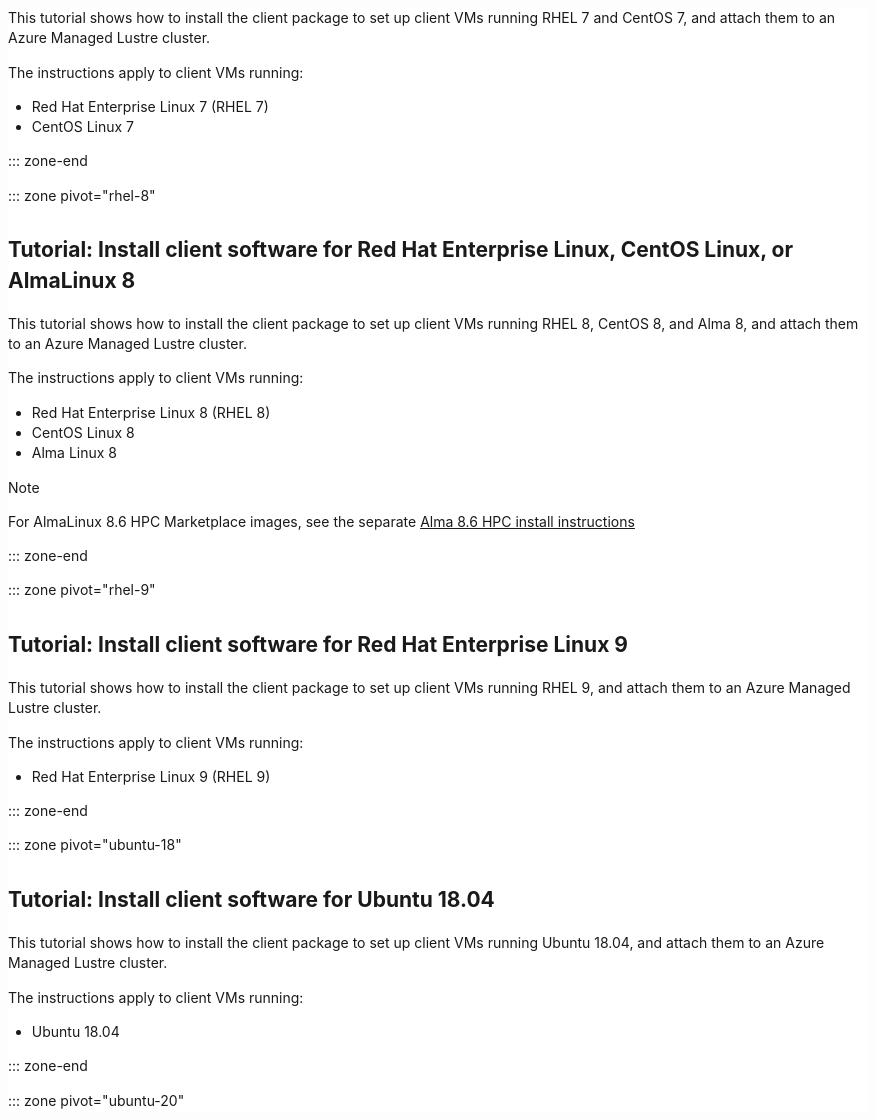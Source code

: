 This tutorial shows how to install the client package to set up client VMs running RHEL 7 and CentOS 7, and attach them to an Azure Managed Lustre cluster.

The instructions apply to client VMs running:

- Red Hat Enterprise Linux 7 (RHEL 7)
- CentOS Linux 7

::: zone-end

::: zone pivot="rhel-8"

## Tutorial: Install client software for Red Hat Enterprise Linux, CentOS Linux, or AlmaLinux 8

This tutorial shows how to install the client package to set up client VMs running RHEL 8, CentOS 8, and Alma 8, and attach them to an Azure Managed Lustre cluster.

The instructions apply to client VMs running:

- Red Hat Enterprise Linux 8 (RHEL 8)
- CentOS Linux 8
- Alma Linux 8

> [!NOTE]
> For AlmaLinux 8.6 HPC Marketplace images, see the separate [Alma 8.6 HPC install instructions](install-hpc-alma-86.md)

::: zone-end

::: zone pivot="rhel-9"

## Tutorial: Install client software for Red Hat Enterprise Linux 9

This tutorial shows how to install the client package to set up client VMs running RHEL 9, and attach them to an Azure Managed Lustre cluster.

The instructions apply to client VMs running:

- Red Hat Enterprise Linux 9 (RHEL 9)

::: zone-end

::: zone pivot="ubuntu-18"

## Tutorial: Install client software for Ubuntu 18.04

This tutorial shows how to install the client package to set up client VMs running Ubuntu 18.04, and attach them to an Azure Managed Lustre cluster.

The instructions apply to client VMs running:

- Ubuntu 18.04

::: zone-end

::: zone pivot="ubuntu-20"
